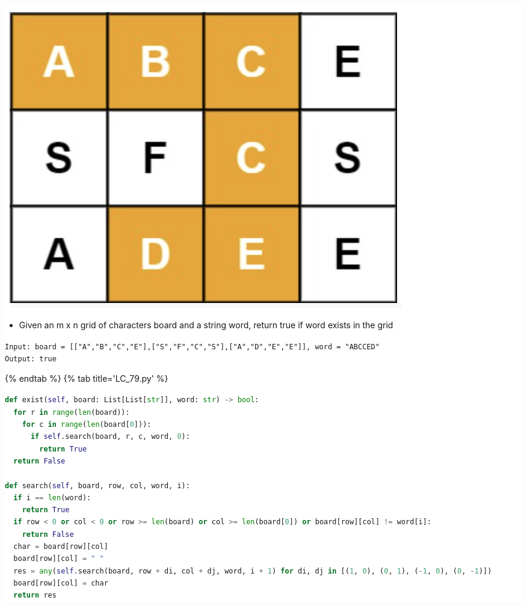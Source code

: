 ![LC_79](divide-concur/backtrack/images/20210420_151424.png)

* Given an m x n grid of characters board and a string word, return true if word exists in the grid

```txt
Input: board = [["A","B","C","E"],["S","F","C","S"],["A","D","E","E"]], word = "ABCCED"
Output: true
```

{% endtab %}
{% tab title='LC_79.py' %}

```py
def exist(self, board: List[List[str]], word: str) -> bool:
  for r in range(len(board)):
    for c in range(len(board[0])):
      if self.search(board, r, c, word, 0):
        return True
  return False

def search(self, board, row, col, word, i):
  if i == len(word):
    return True
  if row < 0 or col < 0 or row >= len(board) or col >= len(board[0]) or board[row][col] != word[i]:
    return False
  char = board[row][col]
  board[row][col] = " "
  res = any(self.search(board, row + di, col + dj, word, i + 1) for di, dj in [(1, 0), (0, 1), (-1, 0), (0, -1)])
  board[row][col] = char
  return res
```


[//]: # (BJ_1179)